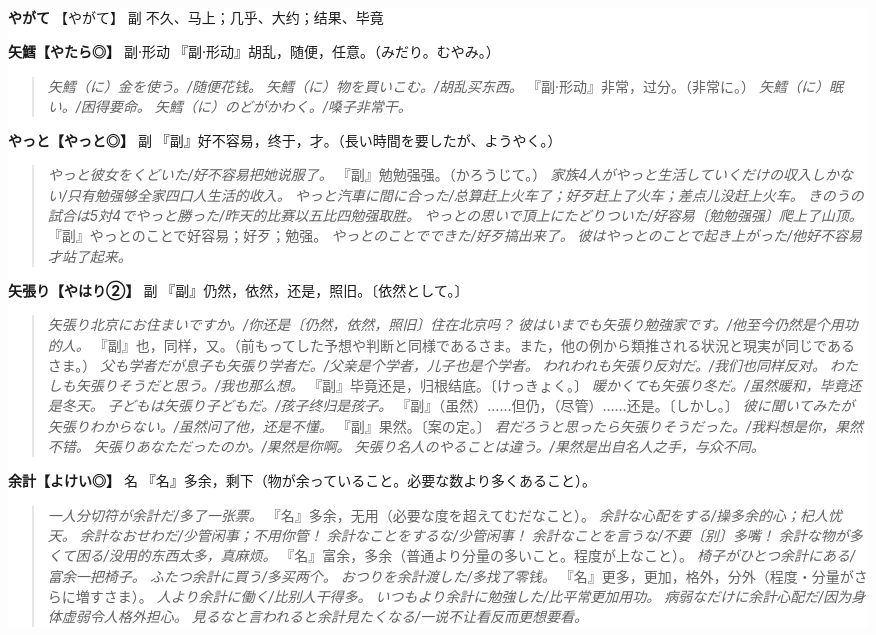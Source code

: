 **やがて** 【やがて】 副   不久、马上；几乎、大约；结果、毕竟

**矢鱈【やたら◎】** 副·形动
『副·形动』胡乱，随便，任意。（みだり。むやみ。）
> *矢鱈（に）金を使う。/随便花钱。*
> *矢鱈（に）物を買いこむ。/胡乱买东西。*
『副·形动』非常，过分。（非常に。）
> *矢鱈（に）眠い。/困得要命。*
> *矢鱈（に）のどがかわく。/嗓子非常干。*

**やっと【やっと◎】** 副
『副』好不容易，终于，才。（長い時間を要したが、ようやく。）
> *やっと彼女をくどいた/好不容易把她说服了。*
『副』勉勉强强。（かろうじて。）
> *家族4人がやっと生活していくだけの収入しかない/只有勉强够全家四口人生活的收入。*
> *やっと汽車に間に合った/总算赶上火车了；好歹赶上了火车；差点儿没赶上火车。*
> *きのうの試合は5対4でやっと勝った/昨天的比赛以五比四勉强取胜。*
> *やっとの思いで頂上にたどりついた/好容易〔勉勉强强〕爬上了山顶。*
『副』やっとのことで好容易；好歹；勉强。
> *やっとのことでできた/好歹搞出来了。*
> *彼はやっとのことで起き上がった/他好不容易才站了起来。*

**矢張り【やはり②】** 副
『副』仍然，依然，还是，照旧。〔依然として。〕
> *矢張り北京にお住まいですか。/你还是〔仍然，依然，照旧〕住在北京吗？*
> *彼はいまでも矢張り勉強家です。/他至今仍然是个用功的人。*
『副』也，同样，又。（前もってした予想や判断と同様であるさま。また，他の例から類推される状況と現実が同じであるさま。）
> *父も学者だが息子も矢張り学者だ。/父亲是个学者，儿子也是个学者。*
> *われわれも矢張り反対だ。/我们也同样反对。*
> *わたしも矢張りそうだと思う。/我也那么想。*
『副』毕竟还是，归根结底。〔けっきょく。〕
> *暖かくても矢張り冬だ。/虽然暖和，毕竟还是冬天。*
> *子どもは矢張り子どもだ。/孩子终归是孩子。*
『副』（虽然）……但仍，（尽管）……还是。〔しかし。〕
> *彼に聞いてみたが矢張りわからない。/虽然问了他，还是不懂。*
『副』果然。〔案の定。〕
> *君だろうと思ったら矢張りそうだった。/我料想是你，果然不错。*
> *矢張りあなただったのか。/果然是你啊。*
> *矢張り名人のやることは違う。/果然是出自名人之手，与众不同。*

**余計【よけい◎】** 名
『名』多余，剩下（物が余っていること。必要な数より多くあること）。
> *一人分切符が余計だ/多了一张票。*
『名』多余，无用（必要な度を超えてむだなこと）。
> *余計な心配をする/操多余的心；杞人忧天。*
> *余計なおせわだ/少管闲事；不用你管！*
> *余計なことをするな/少管闲事！*
> *余計なことを言うな/不要〔别〕多嘴！*
> *余計な物が多くて困る/没用的东西太多，真麻烦。*
『名』富余，多余（普通より分量の多いこと。程度が上なこと）。
> *椅子がひとつ余計にある/富余一把椅子。*
> *ふたつ余計に買う/多买两个。*
> *おつりを余計渡した/多找了零钱。*
『名』更多，更加，格外，分外（程度・分量がさらに増すさま）。
> *人より余計に働く/比别人干得多。*
> *いつもより余計に勉強した/比平常更加用功。*
> *病弱なだけに余計心配だ/因为身体虚弱令人格外担心。*
> *見るなと言われると余計見たくなる/一说不让看反而更想要看。*
